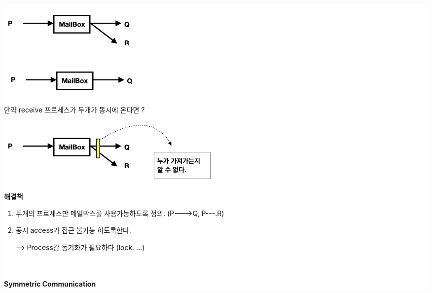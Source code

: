 <img src="readme.assets/image-20210125174116785.png" alt="image-20210125174116785" style="zoom:50%;" />



<br/>



만약 receive 프로세스가 두개가 동시에 온다면 ?

<img src="readme.assets/image-20210125174424147.png" alt="image-20210125174424147" style="zoom:50%;" />

**해결책**

1. 두개의 프로세스만 메일박스를 사용가능하도록 정의. (P--->Q, P---.R)

2. 동시 access가 접근 불가능 하도록한다. 

   --> Process간 동기화가 필요하다 (lock. ...)



<br/> 

#### Symmetric Communication
